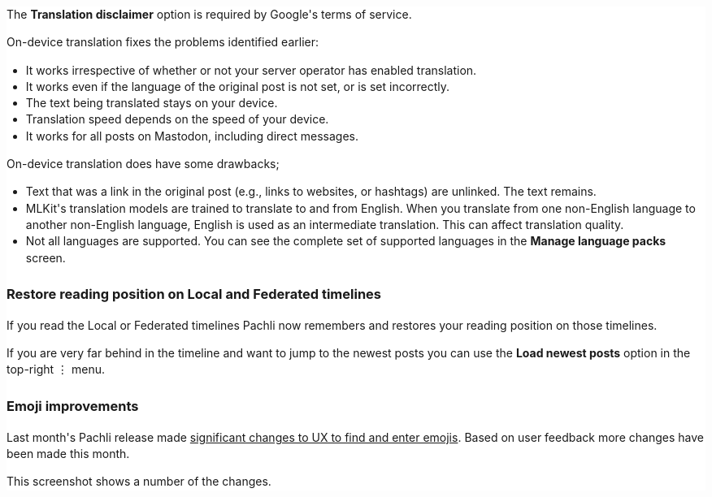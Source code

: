 The **Translation disclaimer** option is required by Google's terms of service.

On-device translation fixes the problems identified earlier:

- It works irrespective of whether or not your server operator has enabled translation.
- It works even if the language of the original post is not set, or is set incorrectly.
- The text being translated stays on your device.
- Translation speed depends on the speed of your device.
- It works for all posts on Mastodon, including direct messages.

On-device translation does have some drawbacks;

- Text that was a link in the original post (e.g., links to websites, or hashtags) are unlinked. The text remains.
- MLKit's translation models are trained to translate to and from English. When you translate from one non-English language to another non-English language, English is used as an intermediate translation. This can affect translation quality.
- Not all languages are supported. You can see the complete set of supported languages in the **Manage language packs** screen.

### Restore reading position on Local and Federated timelines

If you read the Local or Federated timelines Pachli now remembers and restores your reading position on those timelines.

If you are very far behind in the timeline and want to jump to the newest posts you can use the **Load newest posts** option in the top-right &vellip; menu.

### Emoji improvements

Last month's Pachli release made [significant changes to UX to find and enter emojis](/pachli/2025/07/30/2.15.0-release.html#emojis). Based on user feedback more changes have been made this month.

This screenshot shows a number of the changes.

